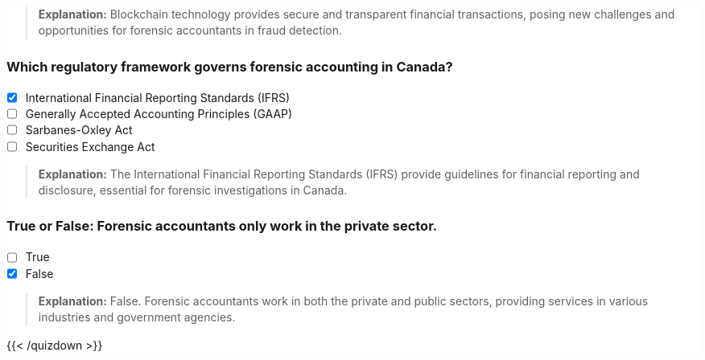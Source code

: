 > **Explanation:** Blockchain technology provides secure and transparent financial transactions, posing new challenges and opportunities for forensic accountants in fraud detection.

### Which regulatory framework governs forensic accounting in Canada?

- [x] International Financial Reporting Standards (IFRS)
- [ ] Generally Accepted Accounting Principles (GAAP)
- [ ] Sarbanes-Oxley Act
- [ ] Securities Exchange Act

> **Explanation:** The International Financial Reporting Standards (IFRS) provide guidelines for financial reporting and disclosure, essential for forensic investigations in Canada.

### True or False: Forensic accountants only work in the private sector.

- [ ] True
- [x] False

> **Explanation:** False. Forensic accountants work in both the private and public sectors, providing services in various industries and government agencies.

{{< /quizdown >}}
